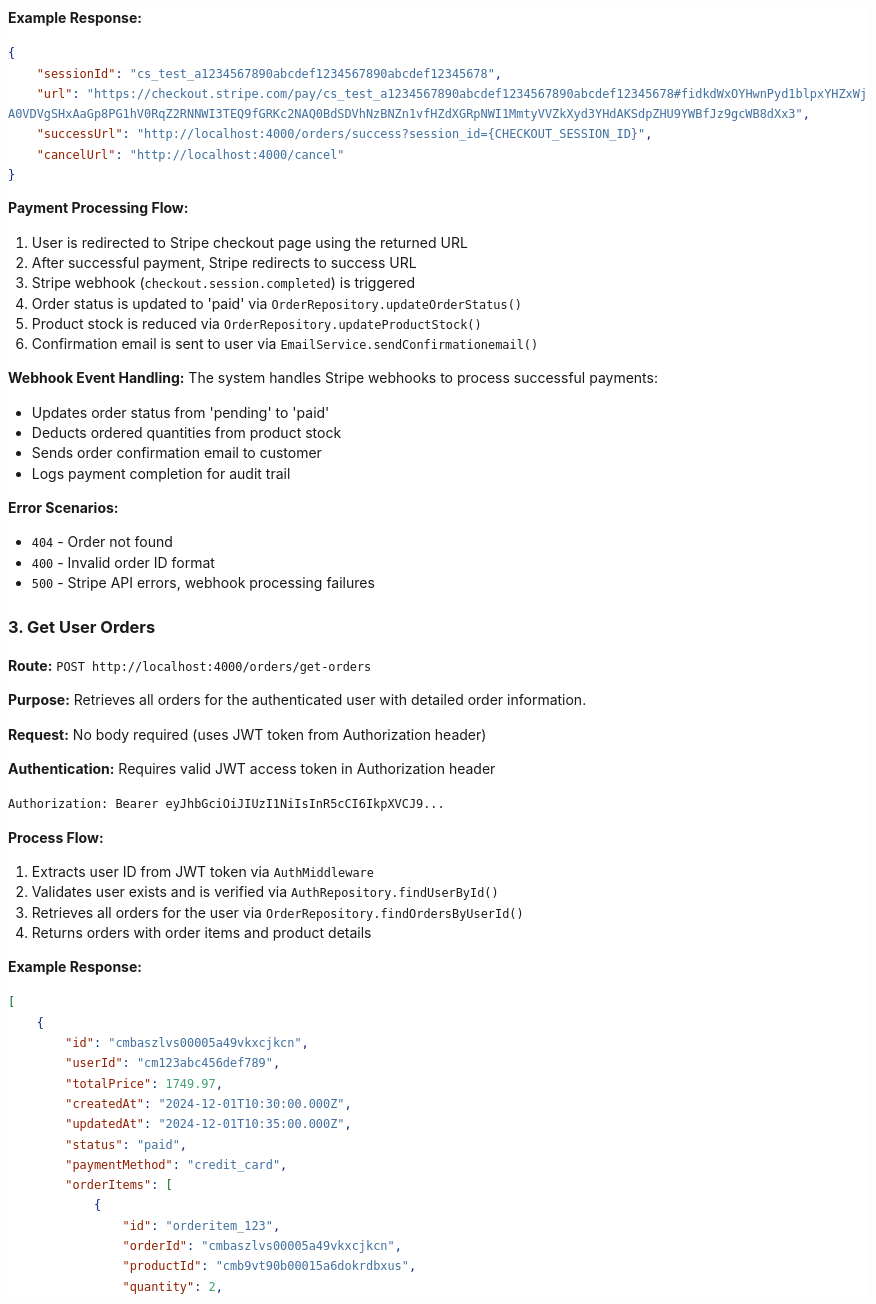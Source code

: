 **Example Response:**
```json
{
    "sessionId": "cs_test_a1234567890abcdef1234567890abcdef12345678",
    "url": "https://checkout.stripe.com/pay/cs_test_a1234567890abcdef1234567890abcdef12345678#fidkdWxOYHwnPyd1blpxYHZxWjA0VDVgSHxAaGp8PG1hV0RqZ2RNNWI3TEQ9fGRKc2NAQ0BdSDVhNzBNZn1vfHZdXGRpNWI1MmtyVVZkXyd3YHdAKSdpZHU9YWBfJz9gcWB8dXx3",
    "successUrl": "http://localhost:4000/orders/success?session_id={CHECKOUT_SESSION_ID}",
    "cancelUrl": "http://localhost:4000/cancel"
}
```

**Payment Processing Flow:**
1. User is redirected to Stripe checkout page using the returned URL
2. After successful payment, Stripe redirects to success URL
3. Stripe webhook (`checkout.session.completed`) is triggered
4. Order status is updated to 'paid' via `OrderRepository.updateOrderStatus()`
5. Product stock is reduced via `OrderRepository.updateProductStock()`
6. Confirmation email is sent to user via `EmailService.sendConfirmationemail()`

**Webhook Event Handling:**
The system handles Stripe webhooks to process successful payments:
- Updates order status from 'pending' to 'paid'
- Deducts ordered quantities from product stock
- Sends order confirmation email to customer
- Logs payment completion for audit trail

**Error Scenarios:**
- `404` - Order not found
- `400` - Invalid order ID format
- `500` - Stripe API errors, webhook processing failures


### 3. Get User Orders
**Route:** `POST http://localhost:4000/orders/get-orders`

**Purpose:** Retrieves all orders for the authenticated user with detailed order information.

**Request:** No body required (uses JWT token from Authorization header)

**Authentication:** Requires valid JWT access token in Authorization header
```
Authorization: Bearer eyJhbGciOiJIUzI1NiIsInR5cCI6IkpXVCJ9...
```

**Process Flow:**
1. Extracts user ID from JWT token via `AuthMiddleware`
2. Validates user exists and is verified via `AuthRepository.findUserById()`
3. Retrieves all orders for the user via `OrderRepository.findOrdersByUserId()`
4. Returns orders with order items and product details

**Example Response:**
```json
[
    {
        "id": "cmbaszlvs00005a49vkxcjkcn",
        "userId": "cm123abc456def789",
        "totalPrice": 1749.97,
        "createdAt": "2024-12-01T10:30:00.000Z",
        "updatedAt": "2024-12-01T10:35:00.000Z",
        "status": "paid",
        "paymentMethod": "credit_card",
        "orderItems": [
            {
                "id": "orderitem_123",
                "orderId": "cmbaszlvs00005a49vkxcjkcn",
                "productId": "cmb9vt90b00015a6dokrdbxus",
                "quantity": 2,
```